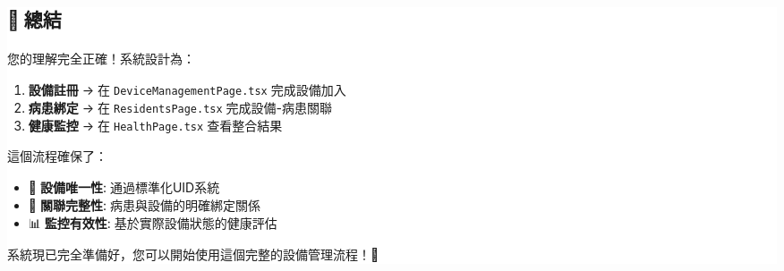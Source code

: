 
## 🎊 **總結**

您的理解完全正確！系統設計為：

1. **設備註冊** → 在 `DeviceManagementPage.tsx` 完成設備加入
2. **病患綁定** → 在 `ResidentsPage.tsx` 完成設備-病患關聯
3. **健康監控** → 在 `HealthPage.tsx` 查看整合結果

這個流程確保了：
- 🔑 **設備唯一性**: 通過標準化UID系統
- 🔗 **關聯完整性**: 病患與設備的明確綁定關係
- 📊 **監控有效性**: 基於實際設備狀態的健康評估

系統現已完全準備好，您可以開始使用這個完整的設備管理流程！🚀
